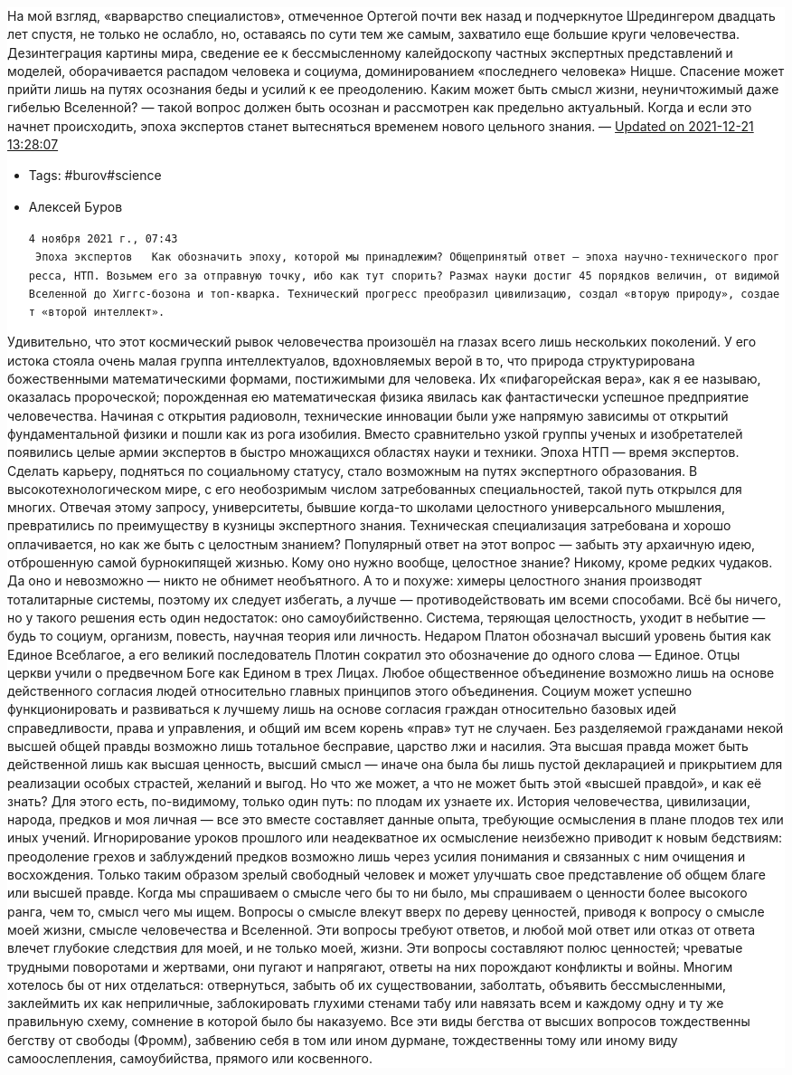 На мой взгляд, «варварство специалистов», отмеченное Ортегой почти век назад и подчеркнутое Шредингером двадцать лет спустя, не только не ослабло, но, оставаясь по сути тем же самым, захватило еще большие круги человечества. Дезинтеграция картины мира, сведение ее к бессмысленному калейдоскопу частных экспертных представлений и моделей, оборачивается распадом человека и социума, доминированием «последнего человека» Ницше.
Спасение может прийти лишь на путях осознания беды и усилий к ее преодолению. Каким может быть смысл жизни, неуничтожимый даже гибелью Вселенной? — такой вопрос должен быть осознан и рассмотрен как предельно актуальный. Когда и если это начнет происходить, эпоха экспертов станет вытесняться временем нового цельного знания. — [Updated on 2021-12-21 13:28:07](https://hyp.is/kvZCjkATEeyW1nOT0bhEfw/snob.ru/profile/27355/blog/1002251)
   - Tags: #burov#science
- Алексей Буров
      
      4 ноября 2021 г., 07:43
       Эпоха экспертов   Как обозначить эпоху, которой мы принадлежим? Общепринятый ответ — эпоха научно-технического прогресса, НТП. Возьмем его за отправную точку, ибо как тут спорить? Размах науки достиг 45 порядков величин, от видимой Вселенной до Хиггс-бозона и топ-кварка. Технический прогресс преобразил цивилизацию, создал «вторую природу», создает «второй интеллект». 
Удивительно, что этот космический рывок человечества произошёл на глазах всего лишь нескольких поколений. У его истока стояла очень малая группа интеллектуалов, вдохновляемых верой в то, что природа структурирована божественными математическими формами, постижимыми для человека. Их «пифагорейская вера», как я ее называю, оказалась пророческой; порожденная ею математическая физика явилась как фантастически успешное предприятие человечества. Начиная с открытия радиоволн, технические инновации были уже напрямую зависимы от открытий фундаментальной физики и пошли как из рога изобилия. Вместо сравнительно узкой группы ученых и изобретателей появились целые армии экспертов в быстро множащихся областях науки и техники. Эпоха НТП — время экспертов.
Сделать карьеру, подняться по социальному статусу, стало возможным на путях экспертного образования. В высокотехнологическом мире, с его необозримым числом затребованных специальностей, такой путь открылся для многих. Отвечая этому запросу, университеты, бывшие когда-то школами целостного универсального мышления, превратились по преимуществу в кузницы экспертного знания. Техническая специализация затребована и хорошо оплачивается, но как же быть с целостным знанием?
Популярный ответ на этот вопрос — забыть эту архаичную идею, отброшенную самой бурнокипящей жизнью. Кому оно нужно вообще, целостное знание? Никому, кроме редких чудаков. Да оно и невозможно — никто не обнимет необъятного. А то и похуже: химеры целостного знания производят тоталитарные системы, поэтому их следует избегать, а лучше — противодействовать им всеми способами. Всё бы ничего, но у такого решения есть один недостаток: оно самоубийственно. Система, теряющая целостность, уходит в небытие — будь то социум, организм, повесть, научная теория или личность. Недаром Платон обозначал высший уровень бытия как Единое Всеблагое, а его великий последователь Плотин сократил это обозначение до одного слова — Единое. Отцы церкви учили о предвечном Боге как Едином в трех Лицах. Любое общественное объединение возможно лишь на основе действенного согласия людей относительно главных принципов этого объединения. Социум может успешно функционировать и развиваться к лучшему лишь на основе согласия граждан относительно базовых идей справедливости, права и управления, и общий им всем корень «прав» тут не случаен. Без разделяемой гражданами некой высшей общей правды возможно лишь тотальное бесправие, царство лжи и насилия. Эта высшая правда может быть действенной лишь как высшая ценность, высший смысл — иначе она была бы лишь пустой декларацией и прикрытием для реализации особых страстей, желаний и выгод. Но что же может, а что не может быть этой «высшей правдой», и как её знать? Для этого есть, по-видимому, только один путь: по плодам их узнаете их. История человечества, цивилизации, народа, предков и моя личная — все это вместе составляет данные опыта, требующие осмысления в плане плодов тех или иных учений. Игнорирование уроков прошлого или неадекватное их осмысление неизбежно приводит к новым бедствиям: преодоление грехов и заблуждений предков возможно лишь через усилия понимания и связанных с ним очищения и восхождения. Только таким образом зрелый свободный человек и может улучшать свое представление об общем благе или высшей правде.
Когда мы спрашиваем о смысле чего бы то ни было, мы спрашиваем о ценности более высокого ранга, чем то, смысл чего мы ищем. Вопросы о смысле влекут вверх по дереву ценностей, приводя к вопросу о смысле моей жизни, смысле человечества и Вселенной. Эти вопросы требуют ответов, и любой мой ответ или отказ от ответа влечет глубокие следствия для моей, и не только моей, жизни. Эти вопросы составляют полюс ценностей; чреватые трудными поворотами и жертвами, они пугают и напрягают, ответы на них порождают конфликты и войны. Многим хотелось бы от них отделаться: отвернуться, забыть об их существовании, заболтать, объявить бессмысленными, заклеймить их как неприличные, заблокировать глухими стенами табу или навязать всем и каждому одну и ту же правильную схему, сомнение в которой было бы наказуемо. Все эти виды бегства от высших вопросов тождественны бегству от свободы (Фромм), забвению себя в том или ином дурмане, тождественны тому или иному виду самоослепления, самоубийства, прямого или косвенного. 